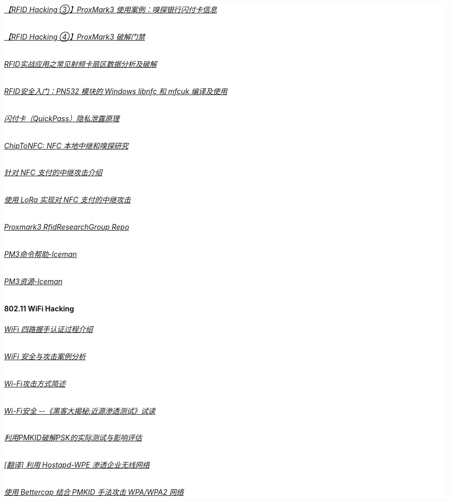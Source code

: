 ###### [【RFID Hacking ③】ProxMark3 使用案例：嗅探银行闪付卡信息](https://www.freebuf.com/geek/104239.html)


###### [【RFID Hacking ④】ProxMark3 破解门禁](https://www.freebuf.com/articles/wireless/109151.html)

###### [RFID实战应用之常见射频卡扇区数据分析及破解](https://www.freebuf.com/articles/terminal/231555.html)


###### [RFID安全入门：PN532 模块的 Windows libnfc 和 mfcuk 编译及使用](https://xz.aliyun.com/t/4046)

###### [闪付卡（QuickPass）隐私泄露原理](https://www.freebuf.com/articles/wireless/158045.html)

###### [ChipToNFC: NFC 本地中继和嗅探研究](https://salmg.net/2019/02/15/chiptonfc-local-relay-sniffer/)

###### [针对 NFC 支付的中继攻击介绍](https://salmg.net/2018/12/01/intro-to-nfc-payment-relay-attacks/)

###### [使用 LoRa 实现对 NFC 支付的中继攻击](https://salmg.net/2019/01/12/nfc-payment-relay-attacks-with-lora/)

###### [Proxmark3 RfidResearchGroup Repo](https://github.com/RfidResearchGroup/proxmark3)

###### [PM3命令帮助-Iceman](http://www.icedev.se/pm3cmds.aspx)

###### [PM3资源-Iceman](http://www.icedev.se/pm3.aspx)


#### 802.11 WiFi Hacking
###### [WiFi 四路握手认证过程介绍](https://mp.weixin.qq.com/s/sFk15theGX4eotiu9bJUCg)

###### [WiFi 安全与攻击案例分析](https://paper.seebug.org/1159/)

###### [Wi-Fi攻击方式简述](https://m.freebuf.com/articles/network/240988.html)

###### [Wi-Fi安全 --《黑客大揭秘:近源渗透测试》试读](https://m.ituring.com.cn/book/tupubarticle/28679?bookID=2770&type=tubook&subject=%E7%AC%AC2%E7%AB%A0%E3%80%80Wi-Fi%E5%AE%89%E5%85%A8)


###### [利用PMKID破解PSK的实际测试与影响评估](https://www.freebuf.com/articles/system/180837.html)
###### [[翻译] 利用 Hostapd-WPE 渗透企业无线网络](https://bbs.pediy.com/thread-216681.htm)

###### [使用 Bettercap 结合 PMKID 手法攻击 WPA/WPA2 网络](https://www.evilsocket.net/2019/02/13/Pwning-WiFi-networks-with-bettercap-and-the-PMKID-client-less-attack/)
